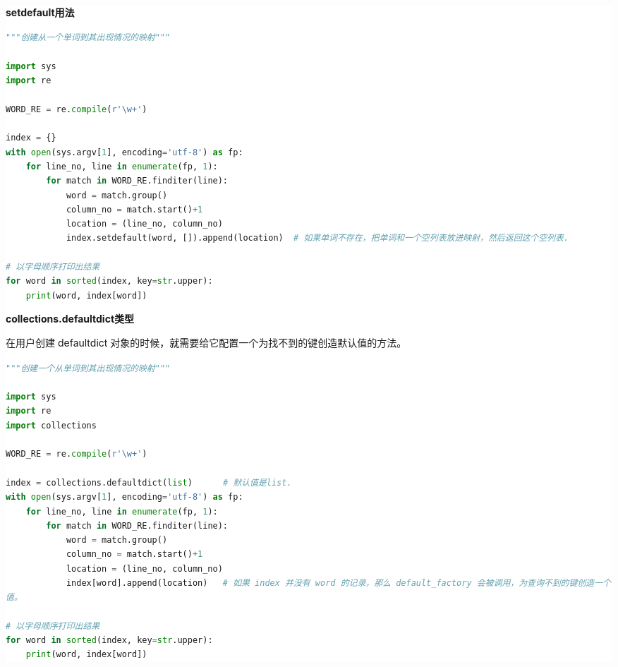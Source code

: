
**setdefault用法**

```python
"""创建从一个单词到其出现情况的映射"""

import sys
import re

WORD_RE = re.compile(r'\w+')

index = {}
with open(sys.argv[1], encoding='utf-8') as fp:
    for line_no, line in enumerate(fp, 1):
        for match in WORD_RE.finditer(line):
            word = match.group()
            column_no = match.start()+1
            location = (line_no, column_no)
            index.setdefault(word, []).append(location)  # 如果单词不存在，把单词和一个空列表放进映射，然后返回这个空列表.

# 以字母顺序打印出结果
for word in sorted(index, key=str.upper):
    print(word, index[word])
```

<span id="defaultdict"></span>

**collections.defaultdict类型**

在用户创建 defaultdict 对象的时候，就需要给它配置一个为找不到的键创造默认值的方法。

```python
"""创建一个从单词到其出现情况的映射"""

import sys
import re
import collections

WORD_RE = re.compile(r'\w+')

index = collections.defaultdict(list)      # 默认值是list.
with open(sys.argv[1], encoding='utf-8') as fp:
    for line_no, line in enumerate(fp, 1):
        for match in WORD_RE.finditer(line):
            word = match.group()
            column_no = match.start()+1
            location = (line_no, column_no)
            index[word].append(location)   # 如果 index 并没有 word 的记录，那么 default_factory 会被调用，为查询不到的键创造一个值。

# 以字母顺序打印出结果
for word in sorted(index, key=str.upper):
    print(word, index[word])
```
